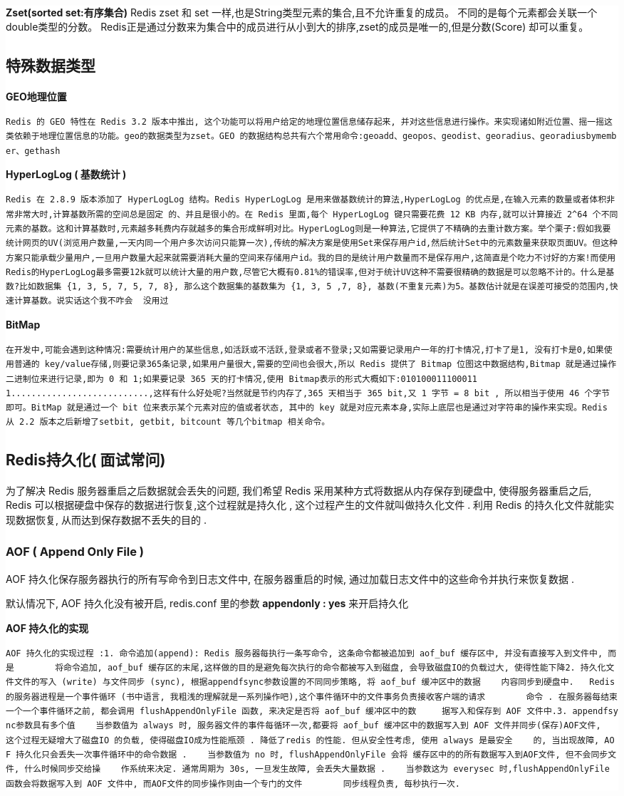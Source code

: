 **Zset(sorted set:有序集合)**
Redis zset 和 set 一样,也是String类型元素的集合,且不允许重复的成员。
不同的是每个元素都会关联一个double类型的分数。
Redis正是通过分数来为集合中的成员进行从小到大的排序,zset的成员是唯一的,但是分数(Score)
却可以重复。

## 特殊数据类型

**GEO地理位置**

```
Redis 的 GEO 特性在 Redis 3.2 版本中推出, 这个功能可以将用户给定的地理位置信息储存起来, 并对这些信息进行操作。来实现诸如附近位置、摇一摇这类依赖于地理位置信息的功能。geo的数据类型为zset。GEO 的数据结构总共有六个常用命令:geoadd、geopos、geodist、georadius、georadiusbymember、gethash
```

**HyperLogLog ( 基数统计 )**

```
Redis 在 2.8.9 版本添加了 HyperLogLog 结构。Redis HyperLogLog 是用来做基数统计的算法,HyperLogLog 的优点是,在输入元素的数量或者体积非常非常大时,计算基数所需的空间总是固定 的、并且是很小的。在 Redis 里面,每个 HyperLogLog 键只需要花费 12 KB 内存,就可以计算接近 2^64 个不同元素的基数。这和计算基数时,元素越多耗费内存就越多的集合形成鲜明对比。HyperLogLog则是一种算法,它提供了不精确的去重计数方案。举个栗子:假如我要统计网页的UV(浏览用户数量,一天内同一个用户多次访问只能算一次),传统的解决方案是使用Set来保存用户id,然后统计Set中的元素数量来获取页面UV。但这种方案只能承载少量用户,一旦用户数量大起来就需要消耗大量的空间来存储用户id。我的目的是统计用户数量而不是保存用户,这简直是个吃力不讨好的方案!而使用Redis的HyperLogLog最多需要12k就可以统计大量的用户数,尽管它大概有0.81%的错误率,但对于统计UV这种不需要很精确的数据是可以忽略不计的。什么是基数?比如数据集 {1, 3, 5, 7, 5, 7, 8}, 那么这个数据集的基数集为 {1, 3, 5 ,7, 8}, 基数(不重复元素)为5。基数估计就是在误差可接受的范围内,快速计算基数。说实话这个我不咋会  没用过
```

**BitMap**

```
在开发中,可能会遇到这种情况:需要统计用户的某些信息,如活跃或不活跃,登录或者不登录;又如需要记录用户一年的打卡情况,打卡了是1, 没有打卡是0,如果使用普通的 key/value存储,则要记录365条记录,如果用户量很大,需要的空间也会很大,所以 Redis 提供了 Bitmap 位图这中数据结构,Bitmap 就是通过操作二进制位来进行记录,即为 0 和 1;如果要记录 365 天的打卡情况,使用 Bitmap表示的形式大概如下:0101000111000111...........................,这样有什么好处呢?当然就是节约内存了,365 天相当于 365 bit,又 1 字节 = 8 bit , 所以相当于使用 46 个字节即可。BitMap 就是通过一个 bit 位来表示某个元素对应的值或者状态, 其中的 key 就是对应元素本身,实际上底层也是通过对字符串的操作来实现。Redis 从 2.2 版本之后新增了setbit, getbit, bitcount 等几个bitmap 相关命令。
```

## Redis持久化( 面试常问)

 为了解决 Redis 服务器重启之后数据就会丢失的问题, 我们希望 Redis 采用某种方式将数据从内存保存到硬盘中, 使得服务器重启之后, Redis 可以根据硬盘中保存的数据进行恢复,这个过程就是持久化 , 这个过程产生的文件就叫做持久化文件 . 利用 Redis 的持久化文件就能实现数据恢复, 从而达到保存数据不丢失的目的 .

### AOF ( Append Only File )

 AOF 持久化保存服务器执行的所有写命令到日志文件中, 在服务器重启的时候, 通过加载日志文件中的这些命令并执行来恢复数据 .

默认情况下, AOF 持久化没有被开启, redis.conf 里的参数 **appendonly : yes** 来开启持久化

**AOF 持久化的实现**

```
AOF 持久化的实现过程 :1. 命令追加(append): Redis 服务器每执行一条写命令, 这条命令都被追加到 aof_buf 缓存区中, 并没有直接写入到文件中, 而是        将命令追加, aof_buf 缓存区的末尾,这样做的目的是避免每次执行的命令都被写入到磁盘, 会导致磁盘IO的负载过大, 使得性能下降2. 持久化文件文件的写入 (write) 与文件同步 (sync), 根据appendfsync参数设置的不同同步策略, 将 aof_buf 缓冲区中的数据    内容同步到硬盘中.   Redis的服务器进程是一个事件循环 (书中语言, 我粗浅的理解就是一系列操作吧),这个事件循环中的文件事务负责接收客户端的请求        命令 . 在服务器每结束一个一个事件循环之前, 都会调用 flushAppendOnlyFile 函数, 来决定是否将 aof_buf 缓冲区中的数     据写入和保存到 AOF 文件中.3. appendfsync参数具有多个值    当参数值为 always 时, 服务器文件的事件每循环一次,都要将 aof_buf 缓冲区中的数据写入到 AOF 文件并同步(保存)AOF文件,    这个过程无疑增大了磁盘IO 的负载, 使得磁盘IO成为性能瓶颈 . 降低了redis 的性能. 但从安全性考虑, 使用 always 是最安全    的, 当出现故障, AOF 持久化只会丢失一次事件循环中的命令数据 .    当参数值为 no 时, flushAppendOnlyFile 会将 缓存区中的的所有数据写入到AOF文件, 但不会同步文件, 什么时候同步交给操    作系统来决定. 通常周期为 30s, 一旦发生故障, 会丢失大量数据 .    当参数这为 everysec 时,flushAppendOnlyFile 函数会将数据写入到 AOF 文件中, 而AOF文件的同步操作则由一个专门的文件        同步线程负责, 每秒执行一次.
```
